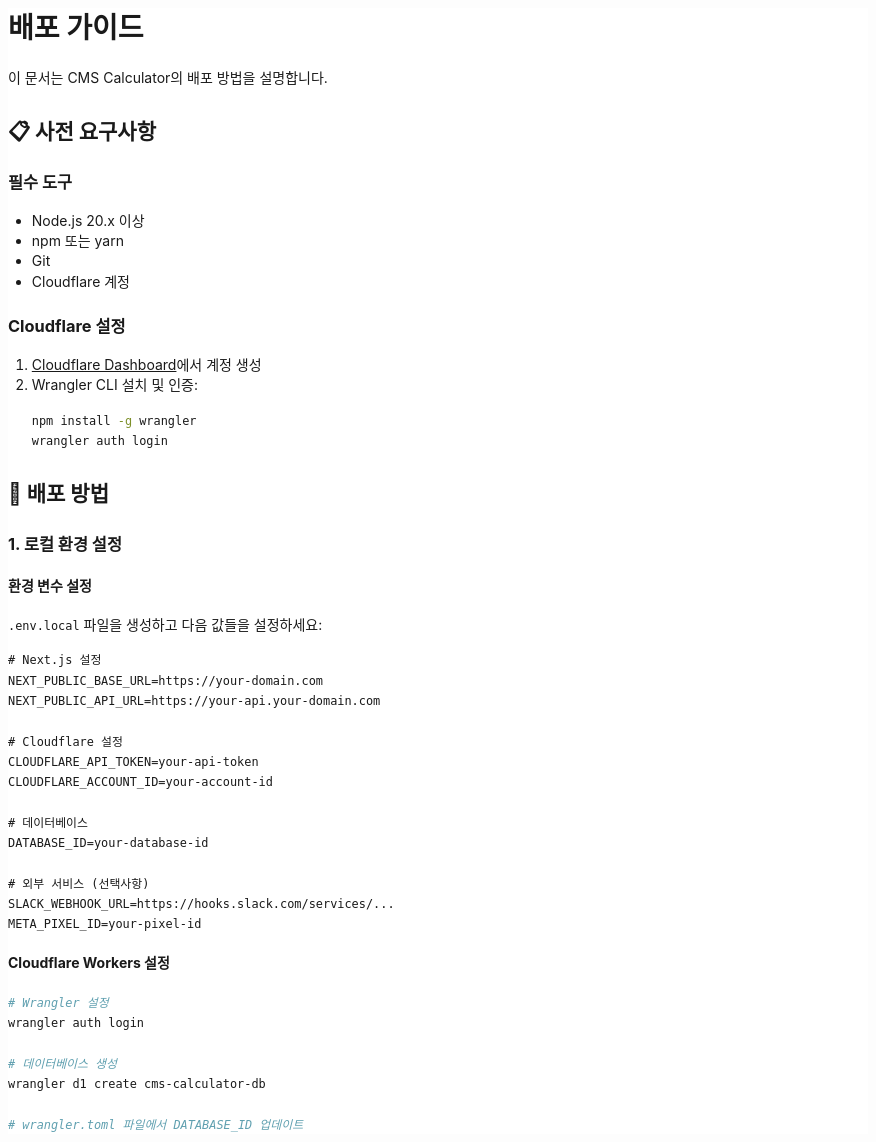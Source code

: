 # 배포 가이드

이 문서는 CMS Calculator의 배포 방법을 설명합니다.

## 📋 사전 요구사항

### 필수 도구
- Node.js 20.x 이상
- npm 또는 yarn
- Git
- Cloudflare 계정

### Cloudflare 설정
1. [Cloudflare Dashboard](https://dash.cloudflare.com)에서 계정 생성
2. Wrangler CLI 설치 및 인증:
   ```bash
   npm install -g wrangler
   wrangler auth login
   ```

## 🚀 배포 방법

### 1. 로컬 환경 설정

#### 환경 변수 설정
`.env.local` 파일을 생성하고 다음 값들을 설정하세요:

```env
# Next.js 설정
NEXT_PUBLIC_BASE_URL=https://your-domain.com
NEXT_PUBLIC_API_URL=https://your-api.your-domain.com

# Cloudflare 설정
CLOUDFLARE_API_TOKEN=your-api-token
CLOUDFLARE_ACCOUNT_ID=your-account-id

# 데이터베이스
DATABASE_ID=your-database-id

# 외부 서비스 (선택사항)
SLACK_WEBHOOK_URL=https://hooks.slack.com/services/...
META_PIXEL_ID=your-pixel-id
```

#### Cloudflare Workers 설정
```bash
# Wrangler 설정
wrangler auth login

# 데이터베이스 생성
wrangler d1 create cms-calculator-db

# wrangler.toml 파일에서 DATABASE_ID 업데이트
```

